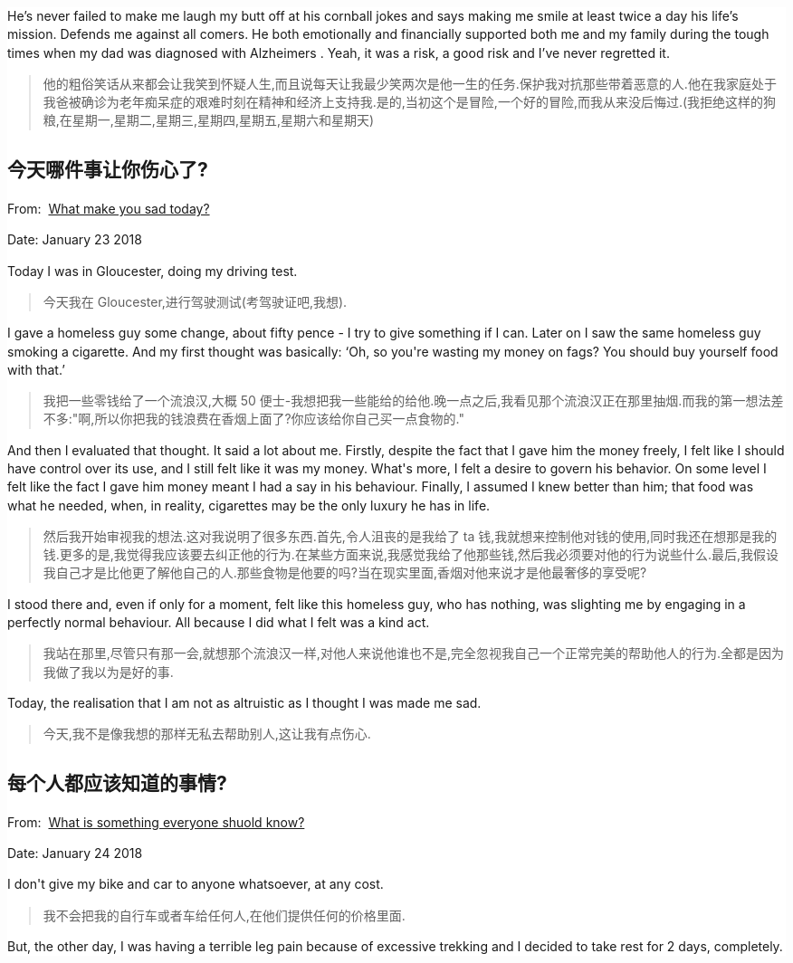 He’s never failed to make me laugh my butt off at his cornball jokes and says making me smile at least twice a day his life’s mission. Defends me against all comers. He both emotionally and financially supported both me and my family during the tough times when my dad was diagnosed with Alzheimers . Yeah, it was a risk, a good risk and I’ve never regretted it.

> 他的粗俗笑话从来都会让我笑到怀疑人生,而且说每天让我最少笑两次是他一生的任务.保护我对抗那些带着恶意的人.他在我家庭处于我爸被确诊为老年痴呆症的艰难时刻在精神和经济上支持我.是的,当初这个是冒险,一个好的冒险,而我从来没后悔过.(我拒绝这样的狗粮,在星期一,星期二,星期三,星期四,星期五,星期六和星期天)

## 今天哪件事让你伤心了?

From:&nbsp;&nbsp;[What make you sad today?](https://www.quora.com/What-made-you-sad-today/answer/Jake-Williams-65?srid=uv7Kg)

Date: January 23 2018

Today I was in Gloucester, doing my driving test.

> 今天我在 Gloucester,进行驾驶测试(考驾驶证吧,我想).

I gave a homeless guy some change, about fifty pence - I try to give something if I can. Later on I saw the same homeless guy smoking a cigarette. And my first thought was basically: ‘Oh, so you're wasting my money on fags? You should buy yourself food with that.’

> 我把一些零钱给了一个流浪汉,大概 50 便士-我想把我一些能给的给他.晚一点之后,我看见那个流浪汉正在那里抽烟.而我的第一想法差不多:"啊,所以你把我的钱浪费在香烟上面了?你应该给你自己买一点食物的."

And then I evaluated that thought. It said a lot about me. Firstly, despite the fact that I gave him the money freely, I felt like I should have control over its use, and I still felt like it was my money. What's more, I felt a desire to govern his behavior. On some level I felt like the fact I gave him money meant I had a say in his behaviour. Finally, I assumed I knew better than him; that food was what he needed, when, in reality, cigarettes may be the only luxury he has in life.

> 然后我开始审视我的想法.这对我说明了很多东西.首先,令人沮丧的是我给了 ta 钱,我就想来控制他对钱的使用,同时我还在想那是我的钱.更多的是,我觉得我应该要去纠正他的行为.在某些方面来说,我感觉我给了他那些钱,然后我必须要对他的行为说些什么.最后,我假设我自己才是比他更了解他自己的人.那些食物是他要的吗?当在现实里面,香烟对他来说才是他最奢侈的享受呢?

I stood there and, even if only for a moment, felt like this homeless guy, who has nothing, was slighting me by engaging in a perfectly normal behaviour. All because I did what I felt was a kind act.

> 我站在那里,尽管只有那一会,就想那个流浪汉一样,对他人来说他谁也不是,完全忽视我自己一个正常完美的帮助他人的行为.全都是因为我做了我以为是好的事.

Today, the realisation that I am not as altruistic as I thought I was made me sad.

> 今天,我不是像我想的那样无私去帮助别人,这让我有点伤心.

## 每个人都应该知道的事情?

From:&nbsp;&nbsp;[What is something everyone shuold know?](https://www.quora.com/What-is-something-everyone-should-know/answer/Pranay-Sharma-25?share=c2fc5128&srid=uv7Kg)

Date: January 24 2018

I don't give my bike and car to anyone whatsoever, at any cost.

> 我不会把我的自行车或者车给任何人,在他们提供任何的价格里面.

But, the other day, I was having a terrible leg pain because of excessive trekking and I decided to take rest for 2 days, completely.
